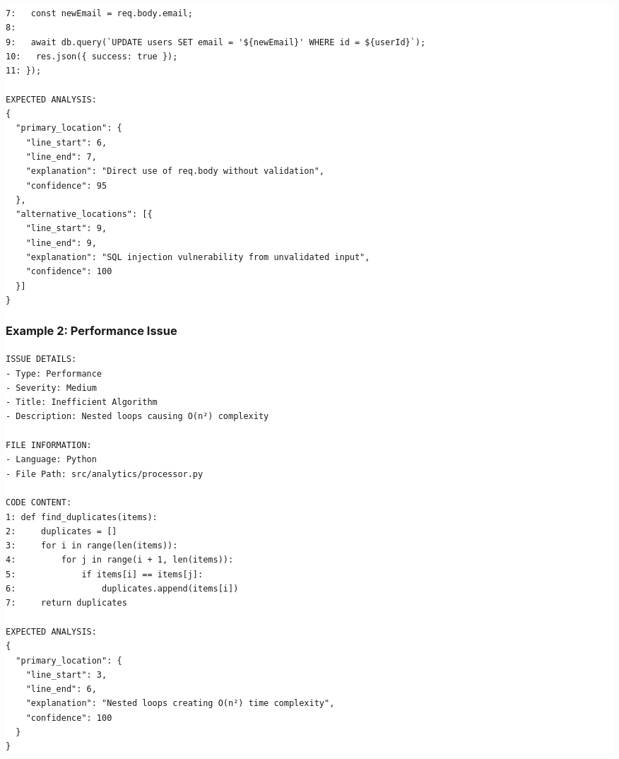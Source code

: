 ```
7:   const newEmail = req.body.email;
8:   
9:   await db.query(`UPDATE users SET email = '${newEmail}' WHERE id = ${userId}`);
10:   res.json({ success: true });
11: });

EXPECTED ANALYSIS:
{
  "primary_location": {
    "line_start": 6,
    "line_end": 7,
    "explanation": "Direct use of req.body without validation",
    "confidence": 95
  },
  "alternative_locations": [{
    "line_start": 9,
    "line_end": 9,
    "explanation": "SQL injection vulnerability from unvalidated input",
    "confidence": 100
  }]
}
```

### Example 2: Performance Issue
```
ISSUE DETAILS:
- Type: Performance
- Severity: Medium
- Title: Inefficient Algorithm
- Description: Nested loops causing O(n²) complexity

FILE INFORMATION:
- Language: Python
- File Path: src/analytics/processor.py

CODE CONTENT:
1: def find_duplicates(items):
2:     duplicates = []
3:     for i in range(len(items)):
4:         for j in range(i + 1, len(items)):
5:             if items[i] == items[j]:
6:                 duplicates.append(items[i])
7:     return duplicates

EXPECTED ANALYSIS:
{
  "primary_location": {
    "line_start": 3,
    "line_end": 6,
    "explanation": "Nested loops creating O(n²) time complexity",
    "confidence": 100
  }
}
```
